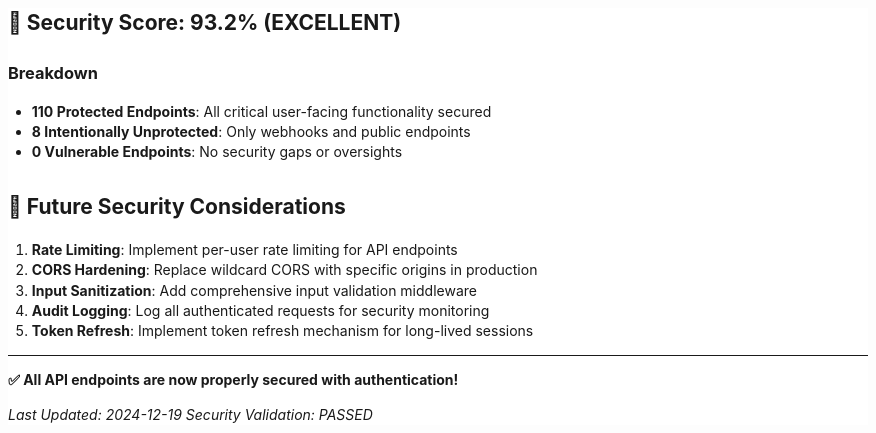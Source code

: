 ## 🎯 **Security Score: 93.2% (EXCELLENT)**

### **Breakdown**

- **110 Protected Endpoints**: All critical user-facing functionality secured
- **8 Intentionally Unprotected**: Only webhooks and public endpoints
- **0 Vulnerable Endpoints**: No security gaps or oversights

## 🔮 **Future Security Considerations**

1. **Rate Limiting**: Implement per-user rate limiting for API endpoints
2. **CORS Hardening**: Replace wildcard CORS with specific origins in production
3. **Input Sanitization**: Add comprehensive input validation middleware
4. **Audit Logging**: Log all authenticated requests for security monitoring
5. **Token Refresh**: Implement token refresh mechanism for long-lived sessions

---

**✅ All API endpoints are now properly secured with authentication!**

_Last Updated: 2024-12-19_
_Security Validation: PASSED_

